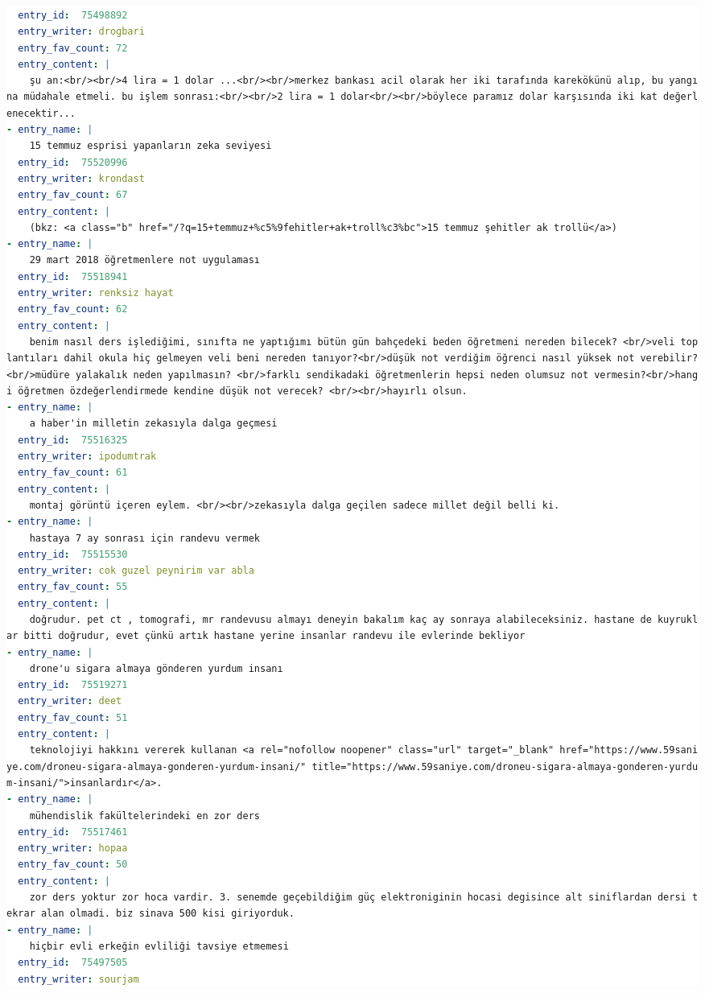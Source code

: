 ```yaml
  entry_id:  75498892
  entry_writer: drogbari
  entry_fav_count: 72
  entry_content: |
    şu an:<br/><br/>4 lira = 1 dolar ...<br/><br/>merkez bankası acil olarak her iki tarafında karekökünü alıp, bu yangına müdahale etmeli. bu işlem sonrası:<br/><br/>2 lira = 1 dolar<br/><br/>böylece paramız dolar karşısında iki kat değerlenecektir...
- entry_name: |
    15 temmuz esprisi yapanların zeka seviyesi
  entry_id:  75520996
  entry_writer: krondast
  entry_fav_count: 67
  entry_content: |
    (bkz: <a class="b" href="/?q=15+temmuz+%c5%9fehitler+ak+troll%c3%bc">15 temmuz şehitler ak trollü</a>)
- entry_name: |
    29 mart 2018 öğretmenlere not uygulaması
  entry_id:  75518941
  entry_writer: renksiz hayat
  entry_fav_count: 62
  entry_content: |
    benim nasıl ders işlediğimi, sınıfta ne yaptığımı bütün gün bahçedeki beden öğretmeni nereden bilecek? <br/>veli toplantıları dahil okula hiç gelmeyen veli beni nereden tanıyor?<br/>düşük not verdiğim öğrenci nasıl yüksek not verebilir? <br/>müdüre yalakalık neden yapılmasın? <br/>farklı sendikadaki öğretmenlerin hepsi neden olumsuz not vermesin?<br/>hangi öğretmen özdeğerlendirmede kendine düşük not verecek? <br/><br/>hayırlı olsun.
- entry_name: |
    a haber'in milletin zekasıyla dalga geçmesi
  entry_id:  75516325
  entry_writer: ipodumtrak
  entry_fav_count: 61
  entry_content: |
    montaj görüntü içeren eylem. <br/><br/>zekasıyla dalga geçilen sadece millet değil belli ki.
- entry_name: |
    hastaya 7 ay sonrası için randevu vermek
  entry_id:  75515530
  entry_writer: cok guzel peynirim var abla
  entry_fav_count: 55
  entry_content: |
    doğrudur. pet ct , tomografi, mr randevusu almayı deneyin bakalım kaç ay sonraya alabileceksiniz. hastane de kuyruklar bitti doğrudur, evet çünkü artık hastane yerine insanlar randevu ile evlerinde bekliyor
- entry_name: |
    drone'u sigara almaya gönderen yurdum insanı
  entry_id:  75519271
  entry_writer: deet
  entry_fav_count: 51
  entry_content: |
    teknolojiyi hakkını vererek kullanan <a rel="nofollow noopener" class="url" target="_blank" href="https://www.59saniye.com/droneu-sigara-almaya-gonderen-yurdum-insani/" title="https://www.59saniye.com/droneu-sigara-almaya-gonderen-yurdum-insani/">insanlardır</a>.
- entry_name: |
    mühendislik fakültelerindeki en zor ders
  entry_id:  75517461
  entry_writer: hopaa
  entry_fav_count: 50
  entry_content: |
    zor ders yoktur zor hoca vardir. 3. senemde geçebildiğim güç elektroniginin hocasi degisince alt siniflardan dersi tekrar alan olmadi. biz sinava 500 kisi giriyorduk.
- entry_name: |
    hiçbir evli erkeğin evliliği tavsiye etmemesi
  entry_id:  75497505
  entry_writer: sourjam
```